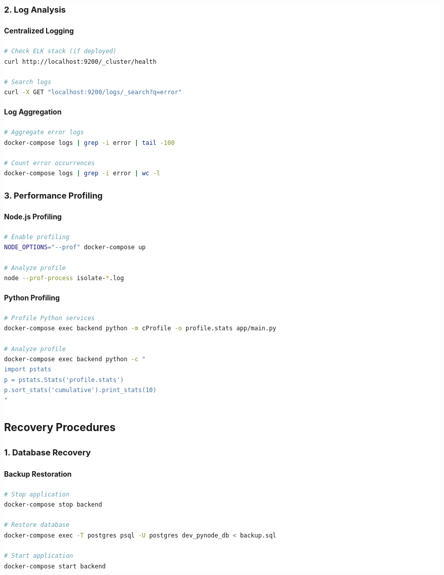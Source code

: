 ### 2. Log Analysis

#### Centralized Logging
```bash
# Check ELK stack (if deployed)
curl http://localhost:9200/_cluster/health

# Search logs
curl -X GET "localhost:9200/logs/_search?q=error"
```

#### Log Aggregation
```bash
# Aggregate error logs
docker-compose logs | grep -i error | tail -100

# Count error occurrences
docker-compose logs | grep -i error | wc -l
```

### 3. Performance Profiling

#### Node.js Profiling
```bash
# Enable profiling
NODE_OPTIONS="--prof" docker-compose up

# Analyze profile
node --prof-process isolate-*.log
```

#### Python Profiling
```bash
# Profile Python services
docker-compose exec backend python -m cProfile -o profile.stats app/main.py

# Analyze profile
docker-compose exec backend python -c "
import pstats
p = pstats.Stats('profile.stats')
p.sort_stats('cumulative').print_stats(10)
"
```

## Recovery Procedures

### 1. Database Recovery

#### Backup Restoration
```bash
# Stop application
docker-compose stop backend

# Restore database
docker-compose exec -T postgres psql -U postgres dev_pynode_db < backup.sql

# Start application
docker-compose start backend
```
